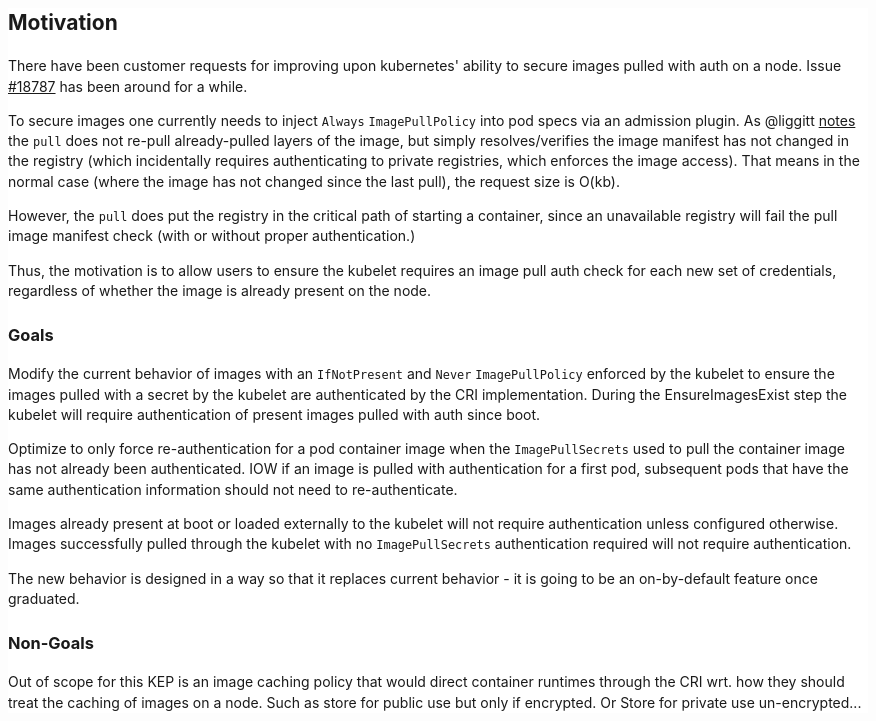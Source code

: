 ## Motivation

There have been customer requests for improving upon kubernetes' ability to
secure images pulled with auth on a node. Issue
[#18787](https://github.com/kubernetes/kubernetes/issues/18787) has been around
for a while.

To secure images one currently needs to inject `Always` `ImagePullPolicy` into pod
specs via an admission plugin. As @liggitt [notes](https://github.com/kubernetes/kubernetes/issues/18787#issuecomment-532280931)
the `pull` does not re-pull already-pulled layers of the image, but simply
resolves/verifies the image manifest has not changed in the registry (which
incidentally requires authenticating to private registries, which enforces the
image access). That means in the normal case (where the image has not changed
since the last pull), the request size is O(kb).

However, the `pull` does put the registry in the critical path of starting a container,
since an unavailable registry will fail the pull image manifest check (with or without proper authentication.)

Thus, the motivation is to allow users to ensure the kubelet requires an image pull auth check for each new set of credentials,
regardless of whether the image is already present on the node.

### Goals

Modify the current behavior of images with an `IfNotPresent` and `Never` `ImagePullPolicy` enforced by the kubelet to
ensure the images pulled with a secret by the kubelet are authenticated by the CRI implementation. During the
EnsureImagesExist step the kubelet will require authentication of present images pulled with auth since boot.

Optimize to only force re-authentication for a pod container image when the
`ImagePullSecrets` used to pull the container image has not already been authenticated.
IOW if an image is pulled with authentication for a first pod, subsequent pods that have the same
authentication information should not need to re-authenticate.

Images already present at boot or loaded externally to the kubelet will not require
authentication unless configured otherwise.
Images successfully pulled through the kubelet with no `ImagePullSecrets` authentication required will
not require authentication.

The new behavior is designed in a way so that it replaces current behavior - it is going
to be an on-by-default feature once graduated.

### Non-Goals

Out of scope for this KEP is an image caching policy that would direct container
runtimes through the CRI wrt. how they should treat the caching of images on a
node. Such as store for public use but only if encrypted. Or Store for private
use un-encrypted...
